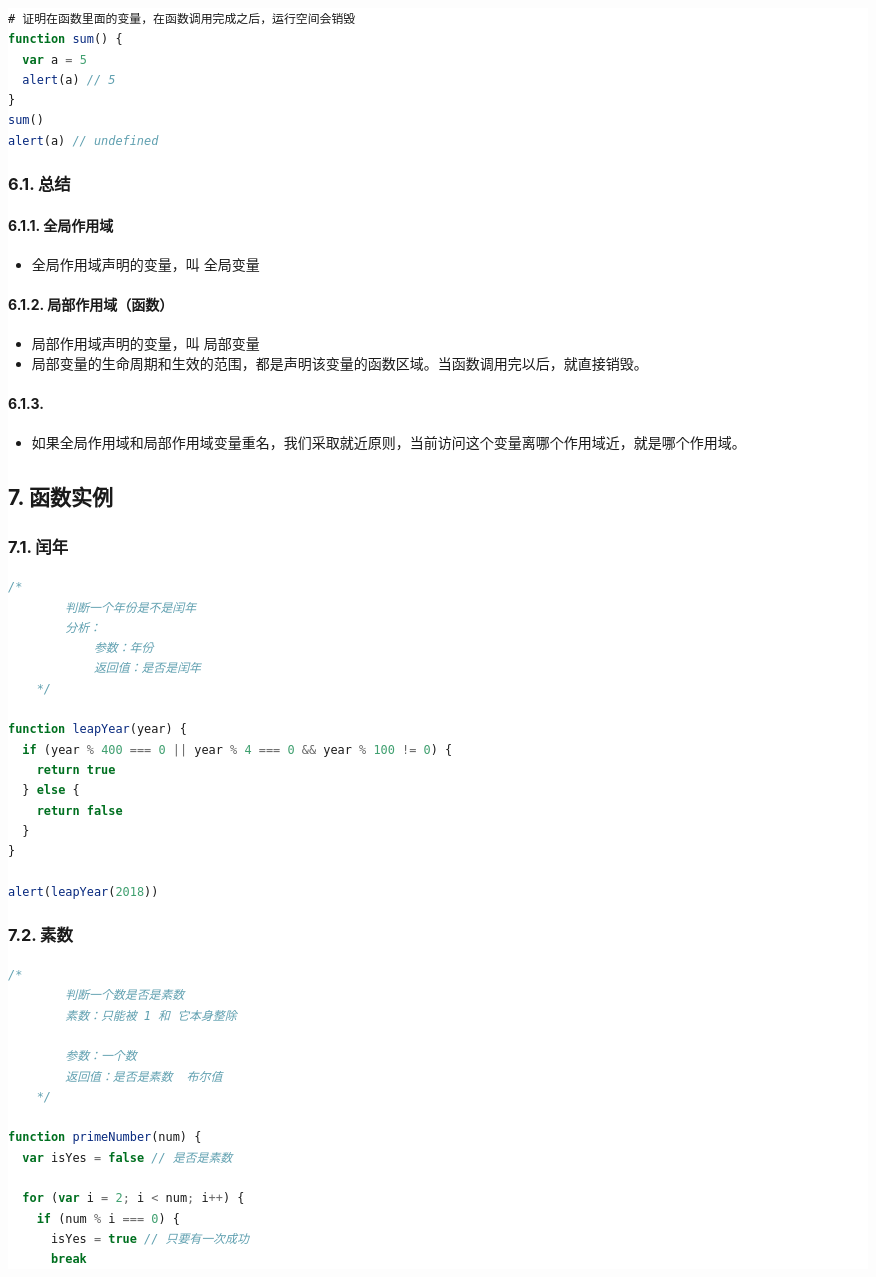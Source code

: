 ``` javascript
# 证明在函数里面的变量，在函数调用完成之后，运行空间会销毁
function sum() {
  var a = 5
  alert(a) // 5
}
sum()
alert(a) // undefined
```

### 6.1. 总结

#### 6.1.1. 全局作用域

- 全局作用域声明的变量，叫 全局变量

#### 6.1.2. 局部作用域（函数）

- 局部作用域声明的变量，叫 局部变量
- 局部变量的生命周期和生效的范围，都是声明该变量的函数区域。当函数调用完以后，就直接销毁。

#### 6.1.3. 

- 如果全局作用域和局部作用域变量重名，我们采取就近原则，当前访问这个变量离哪个作用域近，就是哪个作用域。

## 7. 函数实例

### 7.1. 闰年

``` javascript
/* 
        判断一个年份是不是闰年
        分析：
            参数：年份
            返回值：是否是闰年
    */

function leapYear(year) {
  if (year % 400 === 0 || year % 4 === 0 && year % 100 != 0) {
    return true
  } else {
    return false
  }
}

alert(leapYear(2018))
```

### 7.2. 素数

``` javascript
/* 
        判断一个数是否是素数
        素数：只能被 1 和 它本身整除

        参数：一个数
        返回值：是否是素数  布尔值
    */

function primeNumber(num) {
  var isYes = false // 是否是素数

  for (var i = 2; i < num; i++) {
    if (num % i === 0) {
      isYes = true // 只要有一次成功
      break  
```